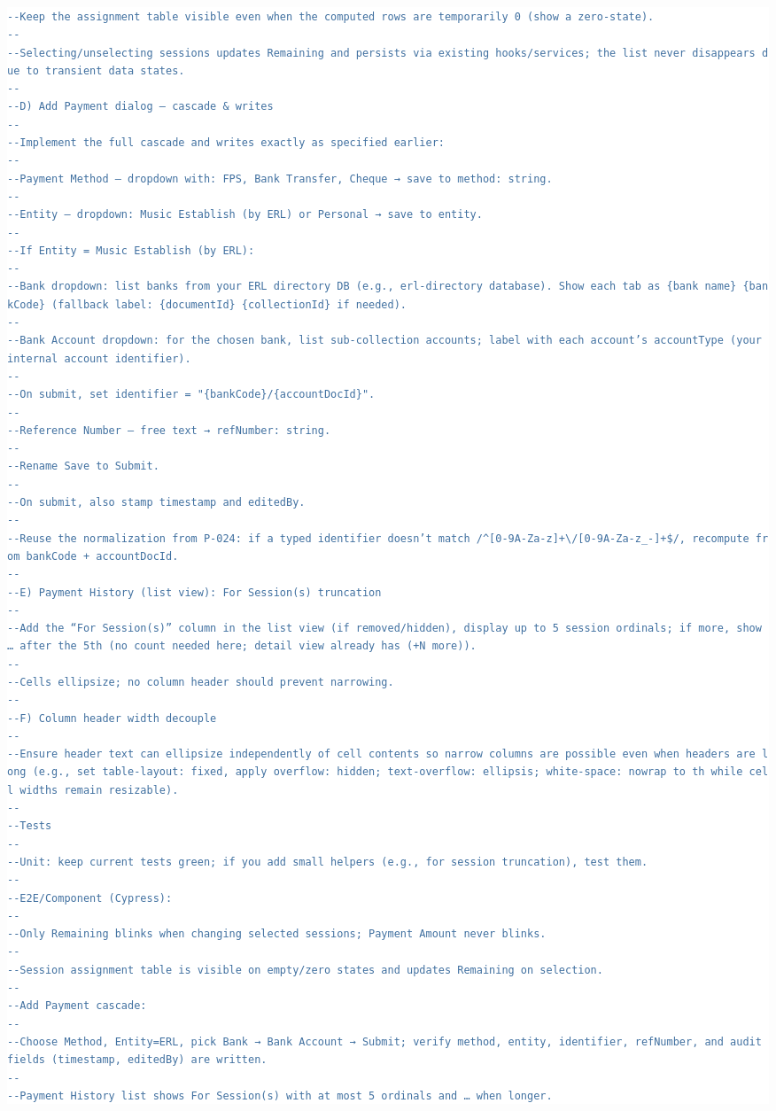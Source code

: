  ```diff
--Keep the assignment table visible even when the computed rows are temporarily 0 (show a zero-state).
--
--Selecting/unselecting sessions updates Remaining and persists via existing hooks/services; the list never disappears due to transient data states.
--
--D) Add Payment dialog — cascade & writes
--
--Implement the full cascade and writes exactly as specified earlier:
--
--Payment Method — dropdown with: FPS, Bank Transfer, Cheque → save to method: string.
--
--Entity — dropdown: Music Establish (by ERL) or Personal → save to entity.
--
--If Entity = Music Establish (by ERL):
--
--Bank dropdown: list banks from your ERL directory DB (e.g., erl-directory database). Show each tab as {bank name} {bankCode} (fallback label: {documentId} {collectionId} if needed).
--
--Bank Account dropdown: for the chosen bank, list sub-collection accounts; label with each account’s accountType (your internal account identifier).
--
--On submit, set identifier = "{bankCode}/{accountDocId}".
--
--Reference Number — free text → refNumber: string.
--
--Rename Save to Submit.
--
--On submit, also stamp timestamp and editedBy.
--
--Reuse the normalization from P-024: if a typed identifier doesn’t match /^[0-9A-Za-z]+\/[0-9A-Za-z_-]+$/, recompute from bankCode + accountDocId.
--
--E) Payment History (list view): For Session(s) truncation
--
--Add the “For Session(s)” column in the list view (if removed/hidden), display up to 5 session ordinals; if more, show … after the 5th (no count needed here; detail view already has (+N more)).
--
--Cells ellipsize; no column header should prevent narrowing.
--
--F) Column header width decouple
--
--Ensure header text can ellipsize independently of cell contents so narrow columns are possible even when headers are long (e.g., set table-layout: fixed, apply overflow: hidden; text-overflow: ellipsis; white-space: nowrap to th while cell widths remain resizable).
--
--Tests
--
--Unit: keep current tests green; if you add small helpers (e.g., for session truncation), test them.
--
--E2E/Component (Cypress):
--
--Only Remaining blinks when changing selected sessions; Payment Amount never blinks.
--
--Session assignment table is visible on empty/zero states and updates Remaining on selection.
--
--Add Payment cascade:
--
--Choose Method, Entity=ERL, pick Bank → Bank Account → Submit; verify method, entity, identifier, refNumber, and audit fields (timestamp, editedBy) are written.
--
--Payment History list shows For Session(s) with at most 5 ordinals and … when longer.
 ```